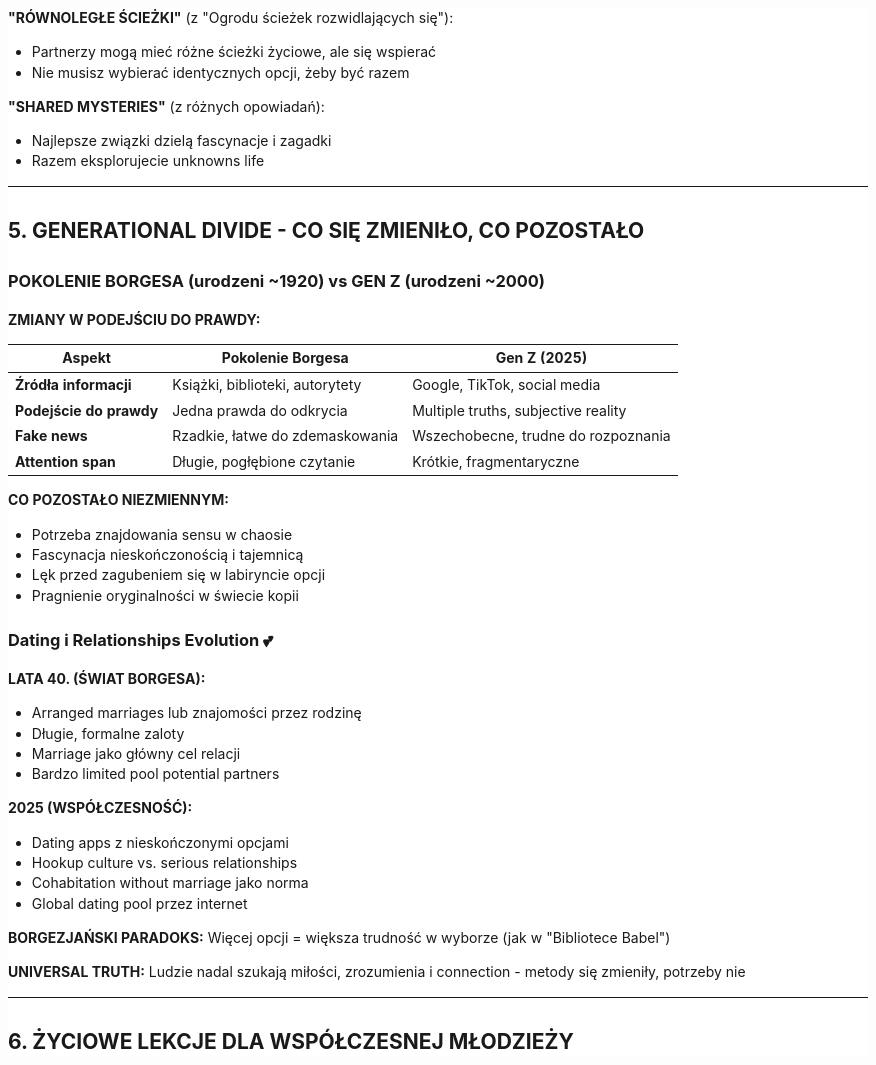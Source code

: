 **"RÓWNOLEGŁE ŚCIEŻKI"** (z "Ogrodu ścieżek rozwidlających się"):
- Partnerzy mogą mieć różne ścieżki życiowe, ale się wspierać
- Nie musisz wybierać identycznych opcji, żeby być razem

**"SHARED MYSTERIES"** (z różnych opowiadań):
- Najlepsze związki dzielą fascynacje i zagadki
- Razem eksplorujecie unknowns life

---

## 5. GENERATIONAL DIVIDE - CO SIĘ ZMIENIŁO, CO POZOSTAŁO

### POKOLENIE BORGESA (urodzeni ~1920) vs GEN Z (urodzeni ~2000)

**ZMIANY W PODEJŚCIU DO PRAWDY:**

| Aspekt | Pokolenie Borgesa | Gen Z (2025) |
|--------|------------------|--------------|
| **Źródła informacji** | Książki, biblioteki, autorytety | Google, TikTok, social media |
| **Podejście do prawdy** | Jedna prawda do odkrycia | Multiple truths, subjective reality |
| **Fake news** | Rzadkie, łatwe do zdemaskowania | Wszechobecne, trudne do rozpoznania |
| **Attention span** | Długie, pogłębione czytanie | Krótkie, fragmentaryczne |

**CO POZOSTAŁO NIEZMIENNYM:**
- Potrzeba znajdowania sensu w chaosie
- Fascynacja nieskończonością i tajemnicą
- Lęk przed zagubeniem się w labiryncie opcji
- Pragnienie oryginalności w świecie kopii

### Dating i Relationships Evolution 💕

**LATA 40. (ŚWIAT BORGESA):**
- Arranged marriages lub znajomości przez rodzinę
- Długie, formalne zaloty
- Marriage jako główny cel relacji
- Bardzo limited pool potential partners

**2025 (WSPÓŁCZESNOŚĆ):**
- Dating apps z nieskończonymi opcjami
- Hookup culture vs. serious relationships
- Cohabitation without marriage jako norma
- Global dating pool przez internet

**BORGEZJAŃSKI PARADOKS:** Więcej opcji = większa trudność w wyborze (jak w "Bibliotece Babel")

**UNIVERSAL TRUTH:** Ludzie nadal szukają miłości, zrozumienia i connection - metody się zmieniły, potrzeby nie

---

## 6. ŻYCIOWE LEKCJE DLA WSPÓŁCZESNEJ MŁODZIEŻY
